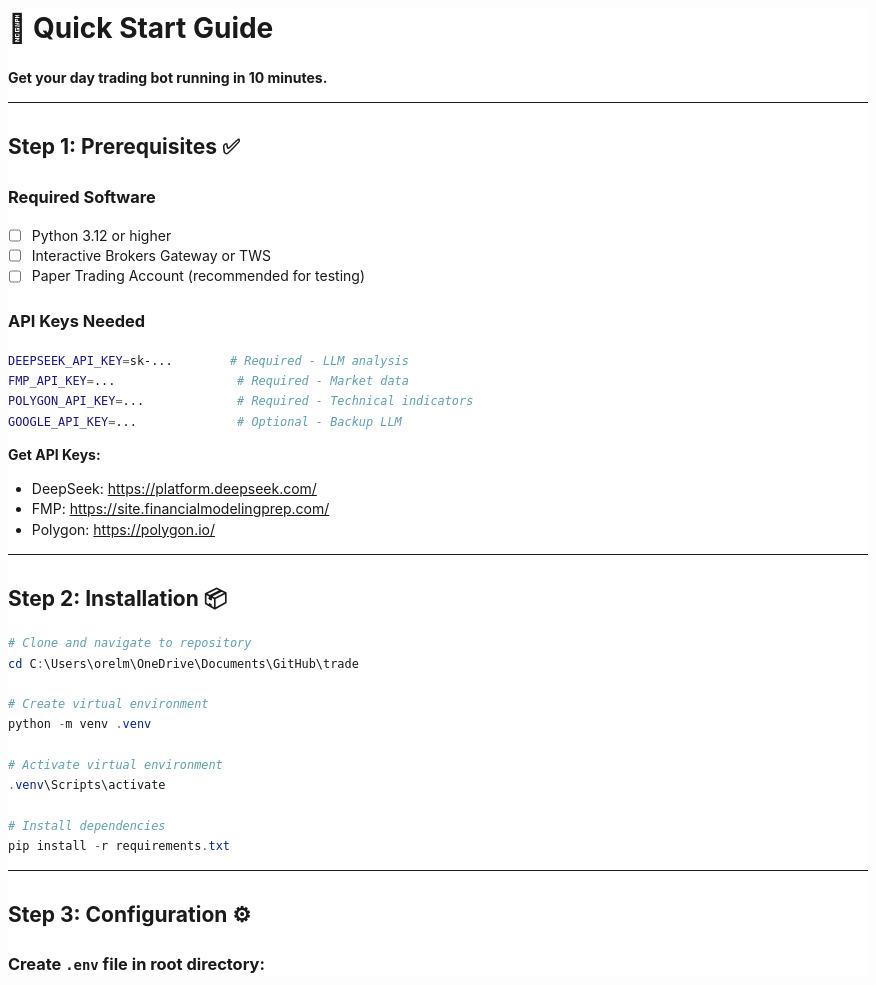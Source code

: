 # 🚀 Quick Start Guide

**Get your day trading bot running in 10 minutes.**

---

## Step 1: Prerequisites ✅

### Required Software
- [ ] Python 3.12 or higher
- [ ] Interactive Brokers Gateway or TWS
- [ ] Paper Trading Account (recommended for testing)

### API Keys Needed
```bash
DEEPSEEK_API_KEY=sk-...        # Required - LLM analysis
FMP_API_KEY=...                 # Required - Market data
POLYGON_API_KEY=...             # Required - Technical indicators
GOOGLE_API_KEY=...              # Optional - Backup LLM
```

**Get API Keys:**
- DeepSeek: https://platform.deepseek.com/
- FMP: https://site.financialmodelingprep.com/
- Polygon: https://polygon.io/

---

## Step 2: Installation 📦

```powershell
# Clone and navigate to repository
cd C:\Users\orelm\OneDrive\Documents\GitHub\trade

# Create virtual environment
python -m venv .venv

# Activate virtual environment
.venv\Scripts\activate

# Install dependencies
pip install -r requirements.txt
```

---

## Step 3: Configuration ⚙️

### Create `.env` file in root directory:
